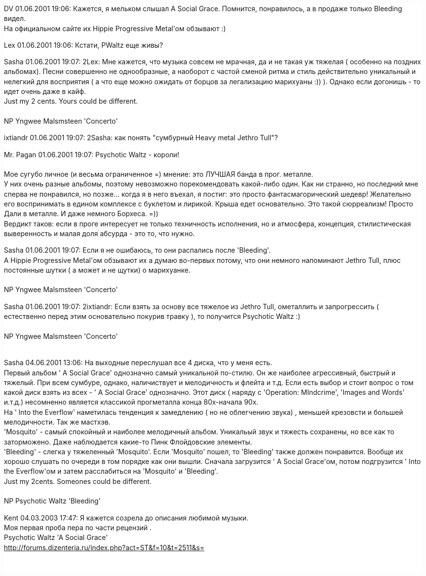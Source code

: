 DV 01.06.2001 19:06:
Кажется, я мельком слышал A Social Grace. Помнится, понравилось, а в продаже только Bleeding видел.<BR>На официальном сайте их Hippie Progressive Metal'ом обзывают :)

Lex 01.06.2001 19:06:
Кстати, PWaltz еще живы?

Sasha 01.06.2001 19:07:
2Lex: Мне кажется, что музыка совсем не мрачная, да и не такая уж тяжелая ( особенно на поздних альбомах). Песни совершенно не однообразные, а наоборот с частой сменой ритма и стиль действительно уникальный и нелегкий для восприятия ( а что еще можно ожидать от борцов за легализацию марихуаны :)) ). Однако если догонишь - то идет очень даже в кайф.<BR>Just my 2 cents. Yours could be different.<BR><BR>NP Yngwee Malsmsteen 'Concerto'<BR>    

ixtiandr 01.06.2001 19:07:
2Sasha: как понять "сумбурный Heavy metal Jethro Tull"?

Mr. Pagan 01.06.2001 19:07:
Psychotic Waltz - короли!<BR><BR>Мое сугубо личное (и весьма ограниченное =) мнение: это ЛУЧШАЯ банда в прог. металле.<BR>У них очень разные альбомы, поэтому невозможно порекомендовать какой-либо один. Как ни странно, но последний мне сперва не понравился, но позже... когда я в него въехал, я постиг: это просто фантасмагорический шедевр! Желательно его воспринимать в едином комплексе с буклетом и лирикой. Крыша едет основательно. Это такой сюрреализм! Просто Дали в металле. И даже немного Борхеса. =))<BR>Вердикт таков: если в проге интересует не только техничность исполнения, но и атмосфера, концепция, стилистическая выверенность и малая доля абсурда - это то, что нужно.

Sasha 01.06.2001 19:07:
Если я не ошибаюсь, то они распались после 'Bleeding'.<BR>А Hippie Progressive Metal'ом обзывают их а думаю во-первых потому, что они немного напоминают Jethro Tull, плюс постоянные шутки ( а может и не щутки) о марихуанке.<BR><BR>NP Yngwee Malsmsteen 'Concerto' <BR>  

Sasha 01.06.2001 19:07:
2ixtiandr: Если взять за основу все тяжелое из Jethro Tull, ометаллить и  запрогрессить ( естественно перед этим основательно покурив травку ), то получится Psychotic Waltz :)<BR><BR>NP Yngwee Malsmsteen 'Concerto' <BR><BR>   

Sasha 04.06.2001 13:06:
На выxодные переслушал все 4 диска, что у меня есть.<BR>Первый  альбом ' A Social Grace' однозначно самый уникальной по-стилю. Он же наиболее агрессивный,  быстрый и тяжелый. При всем сумбуре, однако, наличиствует и мелодичность и флейта и т.д. Если есть выбор и стоит вопрос о том какой диск взять из всех - ' A Social Grace' однозначно. Этот диск ( наряду с 'Operation: MIndcrime', 'Images and Words' и.т.д.) несомненно является классикой прогметалла конца 80х-начала 90х.<BR>На ' Into the Everflow' наметилась тенденция к замедлению ( но не облегчению звука) , меньшей  крезовсти и большей мелодичности. Так же мастхэв. <BR>'Mosquito' - самый спокойный и наиболее мелодичный альбом.  Уникальый звук и тяжесть сохранены, но все как то заторможено. Даже наблюдается какие-то Пинк Флойдовские элементы.<BR>'Bleeding'  - слегка у тяжеленный 'Mosquito'. Если 'Mosquito' пошел, то 'Bleeding'  также должен понравится. Вообще их хорошо слушать по очереди в том порядке как они вышли. Сначала загрузится ' A Social Grace'ом, потом подгрузится ' Into the Everflow'ом и затем расслабиться на  'Mosquito' и 'Bleeding'.<BR>Just my 2cents. Someones could be different.<BR><BR>NP Psychotic Waltz 'Bleeding'  

Kent 04.03.2003 17:47:
Я кажется созрела до описания любимой музыки. <BR>Mоя  первая проба пера по части рецензий . <BR>Psychotic Waltz 'A Social Grace'<BR><A HREF="http://forums.dizenteria.ru/index.php?act=ST&f=10&t=2511&s=" target="_blank">http://forums.dizenteria.ru/index.php?act=ST&f=10&t=2511&s=</A><BR><BR><BR>
